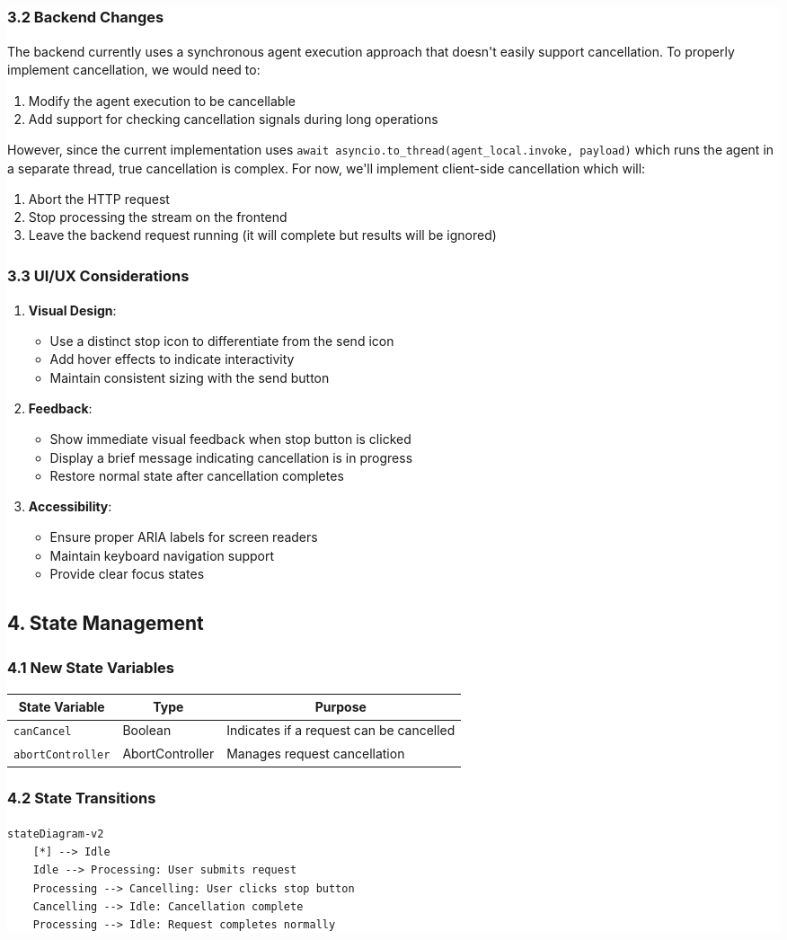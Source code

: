 ### 3.2 Backend Changes

The backend currently uses a synchronous agent execution approach that doesn't easily support cancellation. To properly implement cancellation, we would need to:

1. Modify the agent execution to be cancellable
2. Add support for checking cancellation signals during long operations

However, since the current implementation uses `await asyncio.to_thread(agent_local.invoke, payload)` which runs the agent in a separate thread, true cancellation is complex. For now, we'll implement client-side cancellation which will:

1. Abort the HTTP request
2. Stop processing the stream on the frontend
3. Leave the backend request running (it will complete but results will be ignored)

### 3.3 UI/UX Considerations

1. **Visual Design**:
   - Use a distinct stop icon to differentiate from the send icon
   - Add hover effects to indicate interactivity
   - Maintain consistent sizing with the send button

2. **Feedback**:
   - Show immediate visual feedback when stop button is clicked
   - Display a brief message indicating cancellation is in progress
   - Restore normal state after cancellation completes

3. **Accessibility**:
   - Ensure proper ARIA labels for screen readers
   - Maintain keyboard navigation support
   - Provide clear focus states

## 4. State Management

### 4.1 New State Variables

| State Variable | Type | Purpose |
|----------------|------|---------|
| `canCancel` | Boolean | Indicates if a request can be cancelled |
| `abortController` | AbortController | Manages request cancellation |

### 4.2 State Transitions

```mermaid
stateDiagram-v2
    [*] --> Idle
    Idle --> Processing: User submits request
    Processing --> Cancelling: User clicks stop button
    Cancelling --> Idle: Cancellation complete
    Processing --> Idle: Request completes normally
```
